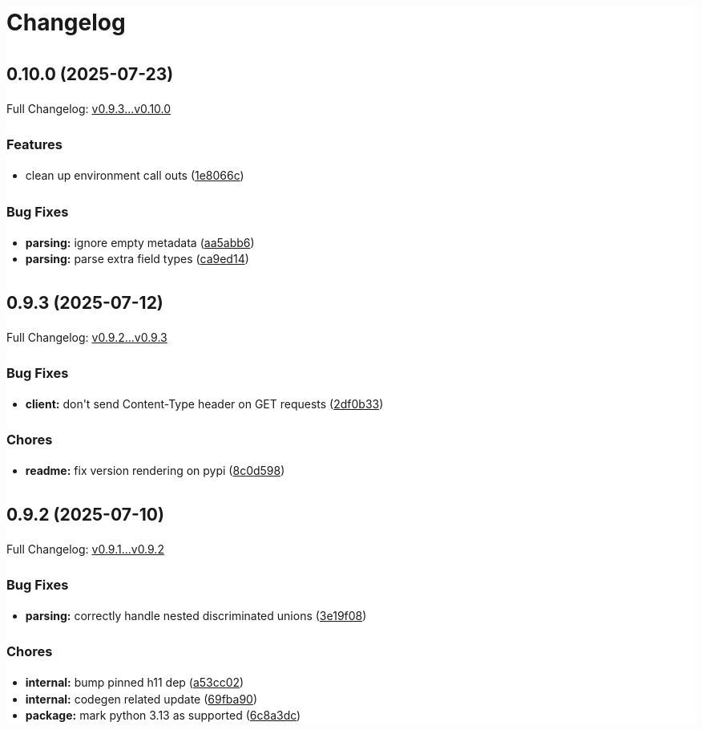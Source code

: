 # Changelog

## 0.10.0 (2025-07-23)

Full Changelog: [v0.9.3...v0.10.0](https://github.com/masterpiecevr/mpx-sdk-python/compare/v0.9.3...v0.10.0)

### Features

* clean up environment call outs ([1e8066c](https://github.com/masterpiecevr/mpx-sdk-python/commit/1e8066cc73bce7f5dc643df5d24ca1721ca12077))


### Bug Fixes

* **parsing:** ignore empty metadata ([aa5abb6](https://github.com/masterpiecevr/mpx-sdk-python/commit/aa5abb61a581f52fade430a08161235e59428b63))
* **parsing:** parse extra field types ([ca9ed14](https://github.com/masterpiecevr/mpx-sdk-python/commit/ca9ed145bccd677f7718704d3d3c2cc8c9bb7cea))

## 0.9.3 (2025-07-12)

Full Changelog: [v0.9.2...v0.9.3](https://github.com/masterpiecevr/mpx-sdk-python/compare/v0.9.2...v0.9.3)

### Bug Fixes

* **client:** don't send Content-Type header on GET requests ([2df0b33](https://github.com/masterpiecevr/mpx-sdk-python/commit/2df0b33794d959836b04cae16528286f135579ca))


### Chores

* **readme:** fix version rendering on pypi ([8c0d598](https://github.com/masterpiecevr/mpx-sdk-python/commit/8c0d5981cdd5158a66c20c181a851d9129d2ad51))

## 0.9.2 (2025-07-10)

Full Changelog: [v0.9.1...v0.9.2](https://github.com/masterpiecevr/mpx-sdk-python/compare/v0.9.1...v0.9.2)

### Bug Fixes

* **parsing:** correctly handle nested discriminated unions ([3e19f08](https://github.com/masterpiecevr/mpx-sdk-python/commit/3e19f08fdd300eb7d7b21423051094e1b831a0e7))


### Chores

* **internal:** bump pinned h11 dep ([a53cc02](https://github.com/masterpiecevr/mpx-sdk-python/commit/a53cc0296b89d2a48d4580e74fede6466eec436c))
* **internal:** codegen related update ([69fba90](https://github.com/masterpiecevr/mpx-sdk-python/commit/69fba90c7384cad632b2c3618edafdfab4b24c25))
* **package:** mark python 3.13 as supported ([6c8a3dc](https://github.com/masterpiecevr/mpx-sdk-python/commit/6c8a3dc8c4411246fe7d184f1e46ca3a0b778294))
